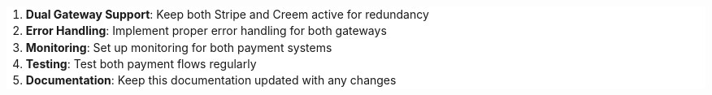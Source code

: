 1. **Dual Gateway Support**: Keep both Stripe and Creem active for redundancy
2. **Error Handling**: Implement proper error handling for both gateways
3. **Monitoring**: Set up monitoring for both payment systems
4. **Testing**: Test both payment flows regularly
5. **Documentation**: Keep this documentation updated with any changes